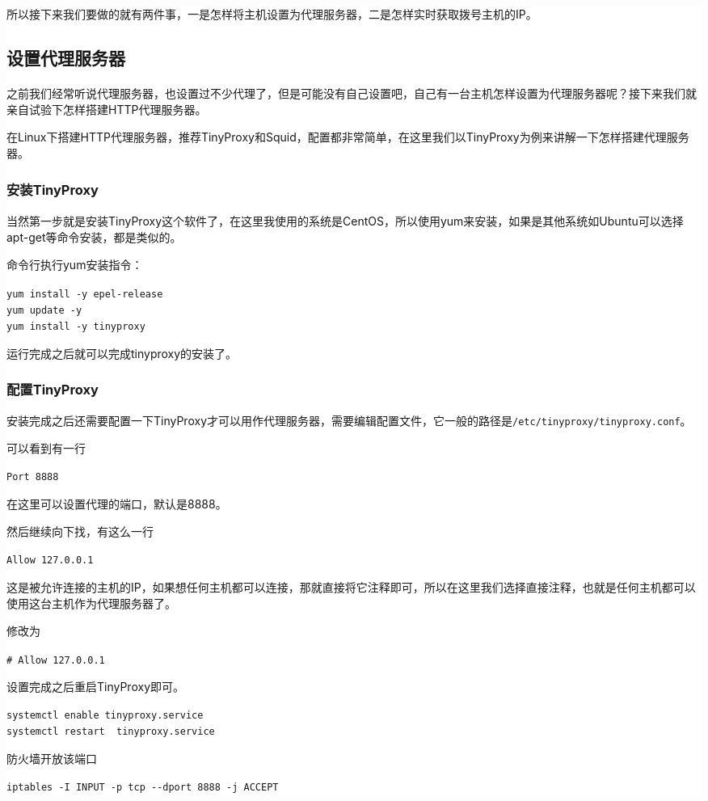 所以接下来我们要做的就有两件事，一是怎样将主机设置为代理服务器，二是怎样实时获取拨号主机的IP。

## 设置代理服务器

之前我们经常听说代理服务器，也设置过不少代理了，但是可能没有自己设置吧，自己有一台主机怎样设置为代理服务器呢？接下来我们就亲自试验下怎样搭建HTTP代理服务器。

在Linux下搭建HTTP代理服务器，推荐TinyProxy和Squid，配置都非常简单，在这里我们以TinyProxy为例来讲解一下怎样搭建代理服务器。

### 安装TinyProxy

当然第一步就是安装TinyProxy这个软件了，在这里我使用的系统是CentOS，所以使用yum来安装，如果是其他系统如Ubuntu可以选择apt-get等命令安装，都是类似的。

命令行执行yum安装指令：

```
yum install -y epel-release
yum update -y
yum install -y tinyproxy
```

运行完成之后就可以完成tinyproxy的安装了。

### 配置TinyProxy

安装完成之后还需要配置一下TinyProxy才可以用作代理服务器，需要编辑配置文件，它一般的路径是`/etc/tinyproxy/tinyproxy.conf`。

可以看到有一行

```
Port 8888
```

在这里可以设置代理的端口，默认是8888。

然后继续向下找，有这么一行

```
Allow 127.0.0.1
```

这是被允许连接的主机的IP，如果想任何主机都可以连接，那就直接将它注释即可，所以在这里我们选择直接注释，也就是任何主机都可以使用这台主机作为代理服务器了。

修改为

```
# Allow 127.0.0.1
```

设置完成之后重启TinyProxy即可。

```
systemctl enable tinyproxy.service
systemctl restart  tinyproxy.service
```

防火墙开放该端口

```
iptables -I INPUT -p tcp --dport 8888 -j ACCEPT
```

